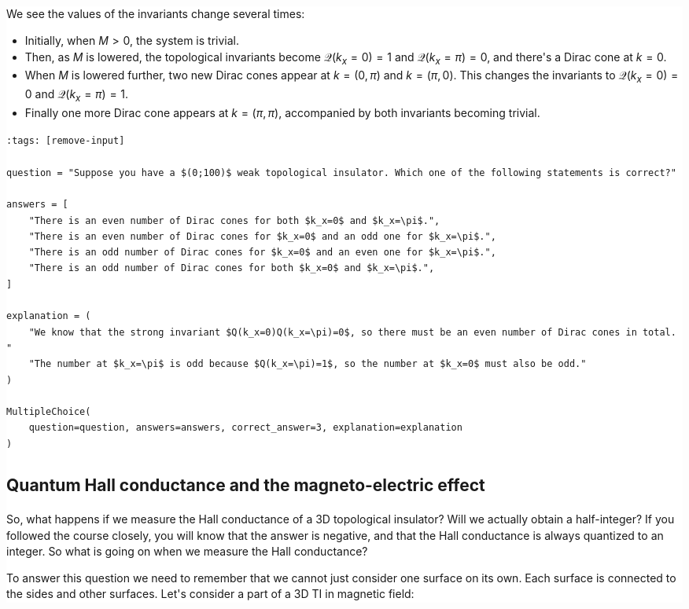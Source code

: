 We see the values of the invariants change several times:

* Initially, when $M>0$, the system is trivial.
* Then, as $M$ is lowered, the topological invariants become $\mathcal{Q}(k_x=0) = 1$ and $\mathcal{Q}(k_x=\pi) = 0$, and there's a Dirac cone at $k=0$.
* When $M$ is lowered further, two new Dirac cones appear at $k = (0,\pi)$ and $k = (\pi, 0)$. This changes the invariants to $\mathcal{Q}(k_x=0) = 0$ and $\mathcal{Q}(k_x=\pi) = 1$.
* Finally one more Dirac cone appears at $k = (\pi, \pi)$, accompanied by both invariants becoming trivial.

```{code-cell} ipython3
:tags: [remove-input]

question = "Suppose you have a $(0;100)$ weak topological insulator. Which one of the following statements is correct?"

answers = [
    "There is an even number of Dirac cones for both $k_x=0$ and $k_x=\pi$.",
    "There is an even number of Dirac cones for $k_x=0$ and an odd one for $k_x=\pi$.",
    "There is an odd number of Dirac cones for $k_x=0$ and an even one for $k_x=\pi$.",
    "There is an odd number of Dirac cones for both $k_x=0$ and $k_x=\pi$.",
]

explanation = (
    "We know that the strong invariant $Q(k_x=0)Q(k_x=\pi)=0$, so there must be an even number of Dirac cones in total. "
    "The number at $k_x=\pi$ is odd because $Q(k_x=\pi)=1$, so the number at $k_x=0$ must also be odd."
)

MultipleChoice(
    question=question, answers=answers, correct_answer=3, explanation=explanation
)
```

## Quantum Hall conductance and the magneto-electric effect

So, what happens if we measure the Hall conductance of a 3D topological insulator? Will we actually obtain a half-integer? If you followed the course closely, you will know that the answer is negative, and that the Hall conductance is always quantized to an integer. So what is going on when we measure the Hall conductance?

To answer this question we need to remember that we cannot just consider one surface on its own. Each surface is connected to the sides and other surfaces. Let's consider a part of a 3D TI in magnetic field:
